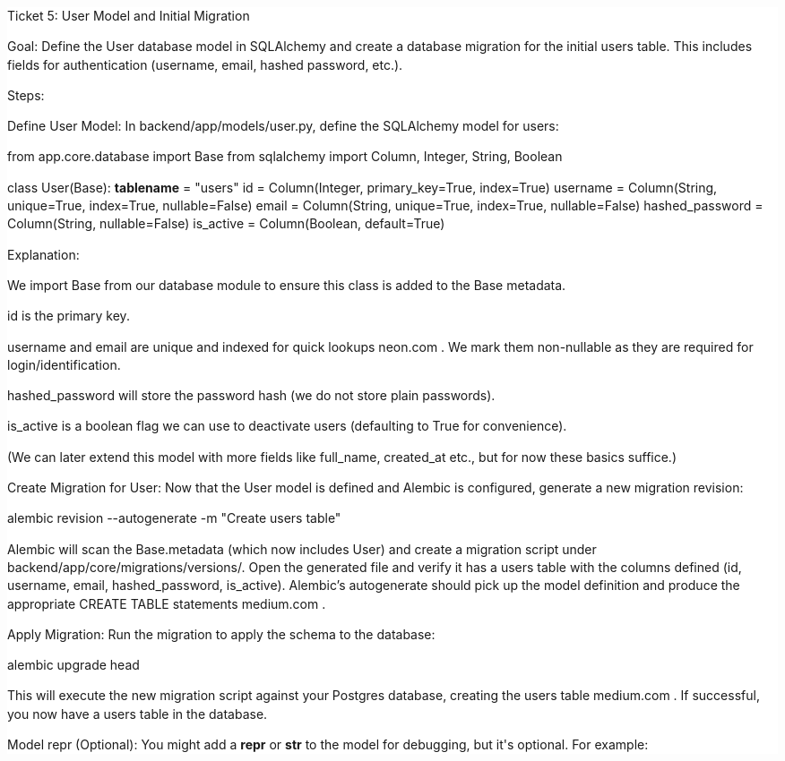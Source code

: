 Ticket 5: User Model and Initial Migration

Goal: Define the User database model in SQLAlchemy and create a database migration for the initial users table. This includes fields for authentication (username, email, hashed password, etc.).

Steps:

Define User Model: In backend/app/models/user.py, define the SQLAlchemy model for users:

from app.core.database import Base
from sqlalchemy import Column, Integer, String, Boolean

class User(Base):
    __tablename__ = "users"
    id = Column(Integer, primary_key=True, index=True)
    username = Column(String, unique=True, index=True, nullable=False)
    email = Column(String, unique=True, index=True, nullable=False)
    hashed_password = Column(String, nullable=False)
    is_active = Column(Boolean, default=True)


Explanation:

We import Base from our database module to ensure this class is added to the Base metadata.

id is the primary key.

username and email are unique and indexed for quick lookups
neon.com
. We mark them non-nullable as they are required for login/identification.

hashed_password will store the password hash (we do not store plain passwords).

is_active is a boolean flag we can use to deactivate users (defaulting to True for convenience).

(We can later extend this model with more fields like full_name, created_at etc., but for now these basics suffice.)

Create Migration for User: Now that the User model is defined and Alembic is configured, generate a new migration revision:

alembic revision --autogenerate -m "Create users table"


Alembic will scan the Base.metadata (which now includes User) and create a migration script under backend/app/core/migrations/versions/. Open the generated file and verify it has a users table with the columns defined (id, username, email, hashed_password, is_active). Alembic’s autogenerate should pick up the model definition and produce the appropriate CREATE TABLE statements
medium.com
.

Apply Migration: Run the migration to apply the schema to the database:

alembic upgrade head


This will execute the new migration script against your Postgres database, creating the users table
medium.com
. If successful, you now have a users table in the database.

Model repr (Optional): You might add a __repr__ or __str__ to the model for debugging, but it's optional. For example:
